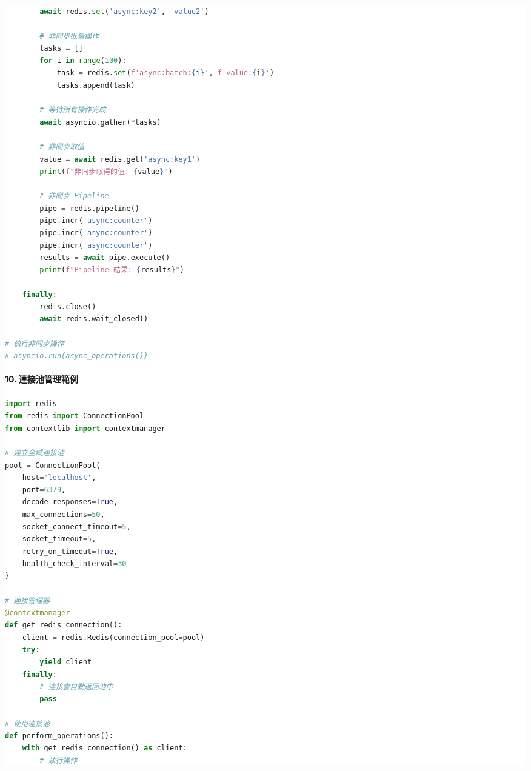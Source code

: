 ```python
        await redis.set('async:key2', 'value2')

        # 非同步批量操作
        tasks = []
        for i in range(100):
            task = redis.set(f'async:batch:{i}', f'value:{i}')
            tasks.append(task)

        # 等待所有操作完成
        await asyncio.gather(*tasks)

        # 非同步取值
        value = await redis.get('async:key1')
        print(f"非同步取得的值: {value}")

        # 非同步 Pipeline
        pipe = redis.pipeline()
        pipe.incr('async:counter')
        pipe.incr('async:counter')
        pipe.incr('async:counter')
        results = await pipe.execute()
        print(f"Pipeline 結果: {results}")

    finally:
        redis.close()
        await redis.wait_closed()

# 執行非同步操作
# asyncio.run(async_operations())
```

#### 10. 連接池管理範例
```python
import redis
from redis import ConnectionPool
from contextlib import contextmanager

# 建立全域連接池
pool = ConnectionPool(
    host='localhost',
    port=6379,
    decode_responses=True,
    max_connections=50,
    socket_connect_timeout=5,
    socket_timeout=5,
    retry_on_timeout=True,
    health_check_interval=30
)

# 連接管理器
@contextmanager
def get_redis_connection():
    client = redis.Redis(connection_pool=pool)
    try:
        yield client
    finally:
        # 連接會自動返回池中
        pass

# 使用連接池
def perform_operations():
    with get_redis_connection() as client:
        # 執行操作
```